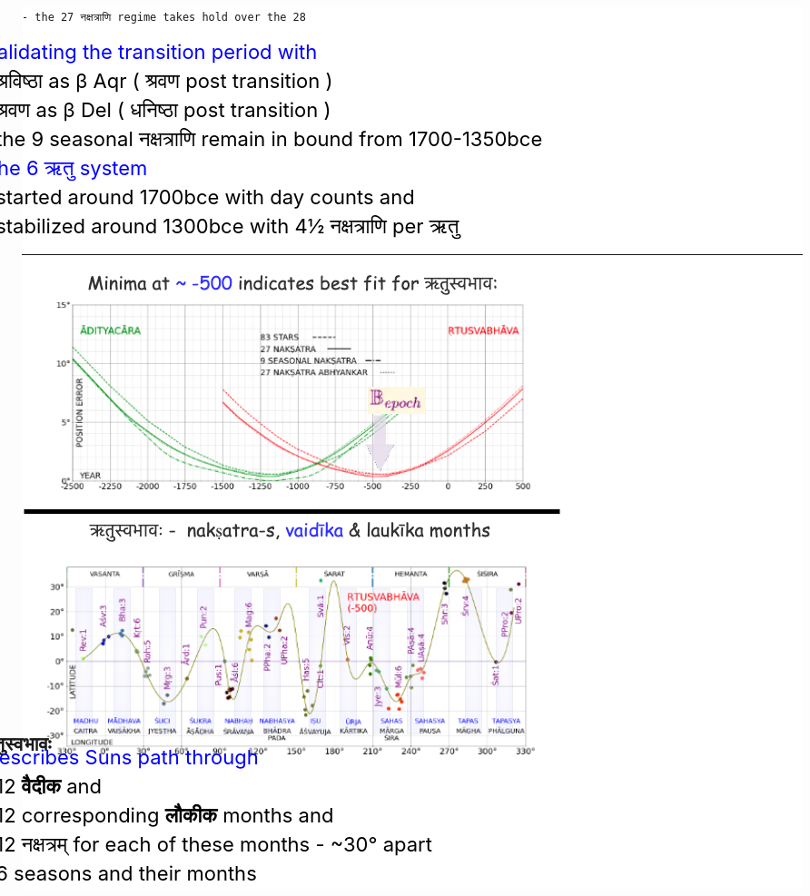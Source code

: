 	- the 27 नक्षत्राणि regime takes hold over the 28
- Validating the transition period with
	- श्रविष्ठा	as β Aqr ( श्रवण post transition ) 
	- श्रवण as β Del ( धनिष्ठा post transition ) 
	- the 9 seasonal नक्षत्राणि remain in bound from 1700-1350bce
- The 6 ऋतु system 
	- started around 1700bce with day counts and 
	- stabilized around 1300bce with 4½ नक्षत्राणि per ऋतु

---
<style scoped>
	h2 { margin-left: -50px; margin-top:-50px; margin-bottom:-30px; font-size:normal}
	table {margin-left: -50px; margin-bottom:-30px}
	th { background: lightgray}
	ul li { font-size: 22px; margin-left: -65px; color:blue}
	ul li  li { font-size: 22px; margin-left: -25px; color: black }
	tr>:nth-child(1) { font-size: 16px; width: px; color:navy}
	tr>:nth-child(2) { color:green; font-size: 20px; }
	tr>:nth-child(3) { color:purple; font-size: 20px; }
	tr>:nth-child(4) { color:blue; font-size: 20px; }
	section   {font-size : 250%} 
	mjx-container {font-size: larger; color: purple;} 
</style>
![bg  right:55% width:680](sun-transit-rtusvabhava-charts.png)
##  ऋतुस्वभावः
- Describes Suns path through
	- 12  **वैदीक** and 
	- 12 corresponding **लौकीक** months and
	- 12 नक्षत्रम् for each of these months - ~30° apart
	- 6 seasons and their months
